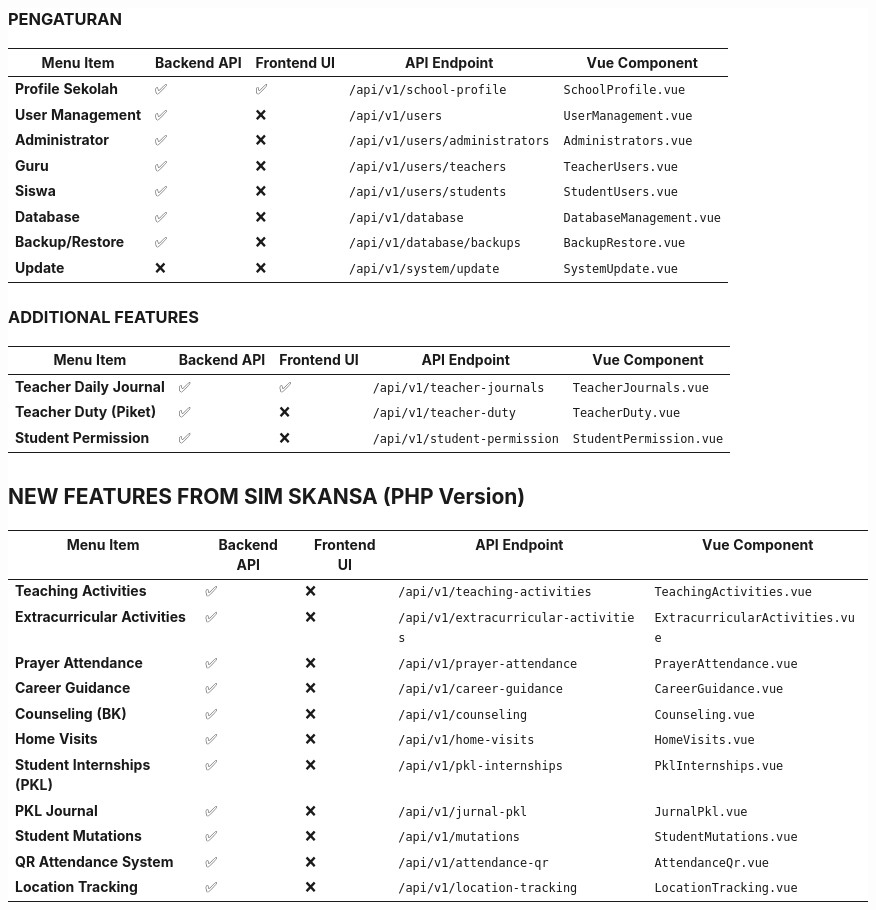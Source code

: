 ### PENGATURAN

| Menu Item | Backend API | Frontend UI | API Endpoint | Vue Component |
|-----------|-------------|-------------|--------------|---------------|
| **Profile Sekolah** | ✅ | ✅ | `/api/v1/school-profile` | `SchoolProfile.vue` |
| **User Management** | ✅ | ❌ | `/api/v1/users` | `UserManagement.vue` |
| **Administrator** | ✅ | ❌ | `/api/v1/users/administrators` | `Administrators.vue` |
| **Guru** | ✅ | ❌ | `/api/v1/users/teachers` | `TeacherUsers.vue` |
| **Siswa** | ✅ | ❌ | `/api/v1/users/students` | `StudentUsers.vue` |
| **Database** | ✅ | ❌ | `/api/v1/database` | `DatabaseManagement.vue` |
| **Backup/Restore** | ✅ | ❌ | `/api/v1/database/backups` | `BackupRestore.vue` |
| **Update** | ❌ | ❌ | `/api/v1/system/update` | `SystemUpdate.vue` |

### ADDITIONAL FEATURES

| Menu Item | Backend API | Frontend UI | API Endpoint | Vue Component |
|-----------|-------------|-------------|--------------|---------------|
| **Teacher Daily Journal** | ✅ | ✅ | `/api/v1/teacher-journals` | `TeacherJournals.vue` |
| **Teacher Duty (Piket)** | ✅ | ❌ | `/api/v1/teacher-duty` | `TeacherDuty.vue` |
| **Student Permission** | ✅ | ❌ | `/api/v1/student-permission` | `StudentPermission.vue` |

## NEW FEATURES FROM SIM SKANSA (PHP Version)

| Menu Item | Backend API | Frontend UI | API Endpoint | Vue Component |
|-----------|-------------|-------------|--------------|---------------|
| **Teaching Activities** | ✅ | ❌ | `/api/v1/teaching-activities` | `TeachingActivities.vue` |
| **Extracurricular Activities** | ✅ | ❌ | `/api/v1/extracurricular-activities` | `ExtracurricularActivities.vue` |
| **Prayer Attendance** | ✅ | ❌ | `/api/v1/prayer-attendance` | `PrayerAttendance.vue` |
| **Career Guidance** | ✅ | ❌ | `/api/v1/career-guidance` | `CareerGuidance.vue` |
| **Counseling (BK)** | ✅ | ❌ | `/api/v1/counseling` | `Counseling.vue` |
| **Home Visits** | ✅ | ❌ | `/api/v1/home-visits` | `HomeVisits.vue` |
| **Student Internships (PKL)** | ✅ | ❌ | `/api/v1/pkl-internships` | `PklInternships.vue` |
| **PKL Journal** | ✅ | ❌ | `/api/v1/jurnal-pkl` | `JurnalPkl.vue` |
| **Student Mutations** | ✅ | ❌ | `/api/v1/mutations` | `StudentMutations.vue` |
| **QR Attendance System** | ✅ | ❌ | `/api/v1/attendance-qr` | `AttendanceQr.vue` |
| **Location Tracking** | ✅ | ❌ | `/api/v1/location-tracking` | `LocationTracking.vue` |

